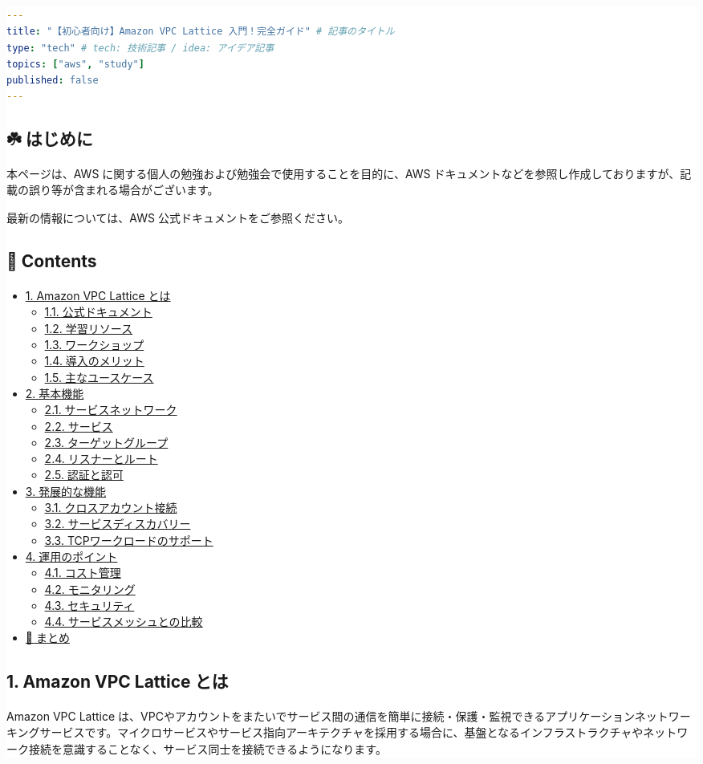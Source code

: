 ```yaml
---
title: "【初心者向け】Amazon VPC Lattice 入門！完全ガイド" # 記事のタイトル
type: "tech" # tech: 技術記事 / idea: アイデア記事
topics: ["aws", "study"]
published: false
---
```




## ☘️ はじめに

本ページは、AWS に関する個人の勉強および勉強会で使用することを目的に、AWS ドキュメントなどを参照し作成しておりますが、記載の誤り等が含まれる場合がございます。

最新の情報については、AWS 公式ドキュメントをご参照ください。

## 👀 Contents



- [1. Amazon VPC Lattice とは](#1-amazon-vpc-lattice-とは)
  - [1.1. 公式ドキュメント](#11-公式ドキュメント)
  - [1.2. 学習リソース](#12-学習リソース)
  - [1.3. ワークショップ](#13-ワークショップ)
  - [1.4. 導入のメリット](#14-導入のメリット)
  - [1.5. 主なユースケース](#15-主なユースケース)
- [2. 基本機能](#2-基本機能)
  - [2.1. サービスネットワーク](#21-サービスネットワーク)
  - [2.2. サービス](#22-サービス)
  - [2.3. ターゲットグループ](#23-ターゲットグループ)
  - [2.4. リスナーとルート](#24-リスナーとルート)
  - [2.5. 認証と認可](#25-認証と認可)
- [3. 発展的な機能](#3-発展的な機能)
  - [3.1. クロスアカウント接続](#31-クロスアカウント接続)
  - [3.2. サービスディスカバリー](#32-サービスディスカバリー)
  - [3.3. TCPワークロードのサポート](#33-tcpワークロードのサポート)
- [4. 運用のポイント](#4-運用のポイント)
  - [4.1. コスト管理](#41-コスト管理)
  - [4.2. モニタリング](#42-モニタリング)
  - [4.3. セキュリティ](#43-セキュリティ)
  - [4.4. サービスメッシュとの比較](#44-サービスメッシュとの比較)
- [📖 まとめ](#-まとめ)

## 1. Amazon VPC Lattice とは

Amazon VPC Lattice は、VPCやアカウントをまたいでサービス間の通信を簡単に接続・保護・監視できるアプリケーションネットワーキングサービスです。マイクロサービスやサービス指向アーキテクチャを採用する場合に、基盤となるインフラストラクチャやネットワーク接続を意識することなく、サービス同士を接続できるようになります。
